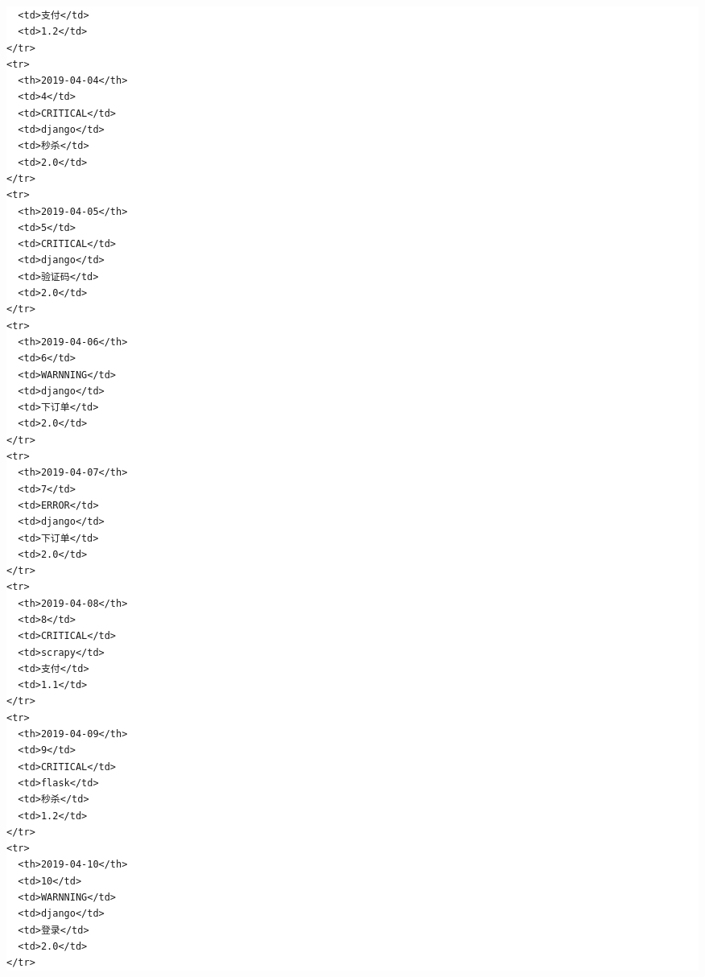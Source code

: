       <td>支付</td>
      <td>1.2</td>
    </tr>
    <tr>
      <th>2019-04-04</th>
      <td>4</td>
      <td>CRITICAL</td>
      <td>django</td>
      <td>秒杀</td>
      <td>2.0</td>
    </tr>
    <tr>
      <th>2019-04-05</th>
      <td>5</td>
      <td>CRITICAL</td>
      <td>django</td>
      <td>验证码</td>
      <td>2.0</td>
    </tr>
    <tr>
      <th>2019-04-06</th>
      <td>6</td>
      <td>WARNNING</td>
      <td>django</td>
      <td>下订单</td>
      <td>2.0</td>
    </tr>
    <tr>
      <th>2019-04-07</th>
      <td>7</td>
      <td>ERROR</td>
      <td>django</td>
      <td>下订单</td>
      <td>2.0</td>
    </tr>
    <tr>
      <th>2019-04-08</th>
      <td>8</td>
      <td>CRITICAL</td>
      <td>scrapy</td>
      <td>支付</td>
      <td>1.1</td>
    </tr>
    <tr>
      <th>2019-04-09</th>
      <td>9</td>
      <td>CRITICAL</td>
      <td>flask</td>
      <td>秒杀</td>
      <td>1.2</td>
    </tr>
    <tr>
      <th>2019-04-10</th>
      <td>10</td>
      <td>WARNNING</td>
      <td>django</td>
      <td>登录</td>
      <td>2.0</td>
    </tr>
  </tbody>
</table>
</div>
